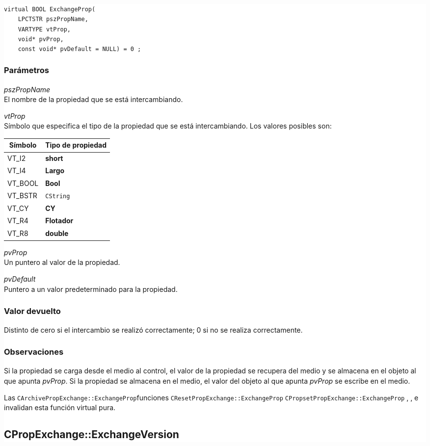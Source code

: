 ```
virtual BOOL ExchangeProp(
    LPCTSTR pszPropName,
    VARTYPE vtProp,
    void* pvProp,
    const void* pvDefault = NULL) = 0 ;
```

### <a name="parameters"></a>Parámetros

*pszPropName*<br/>
El nombre de la propiedad que se está intercambiando.

*vtProp*<br/>
Símbolo que especifica el tipo de la propiedad que se está intercambiando. Los valores posibles son:

|Símbolo|Tipo de propiedad|
|------------|-------------------|
|VT_I2|**short**|
|VT_I4|**Largo**|
|VT_BOOL|**Bool**|
|VT_BSTR|`CString`|
|VT_CY|**CY**|
|VT_R4|**Flotador**|
|VT_R8|**double**|

*pvProp*<br/>
Un puntero al valor de la propiedad.

*pvDefault*<br/>
Puntero a un valor predeterminado para la propiedad.

### <a name="return-value"></a>Valor devuelto

Distinto de cero si el intercambio se realizó correctamente; 0 si no se realiza correctamente.

### <a name="remarks"></a>Observaciones

Si la propiedad se carga desde el medio al control, el valor de la propiedad se recupera del medio y se almacena en el objeto al que apunta *pvProp*. Si la propiedad se almacena en el medio, el valor del objeto al que apunta *pvProp* se escribe en el medio.

Las `CArchivePropExchange::ExchangeProp`funciones `CResetPropExchange::ExchangeProp` `CPropsetPropExchange::ExchangeProp` , , e invalidan esta función virtual pura.

## <a name="cpropexchangeexchangeversion"></a><a name="exchangeversion"></a>CPropExchange::ExchangeVersion
